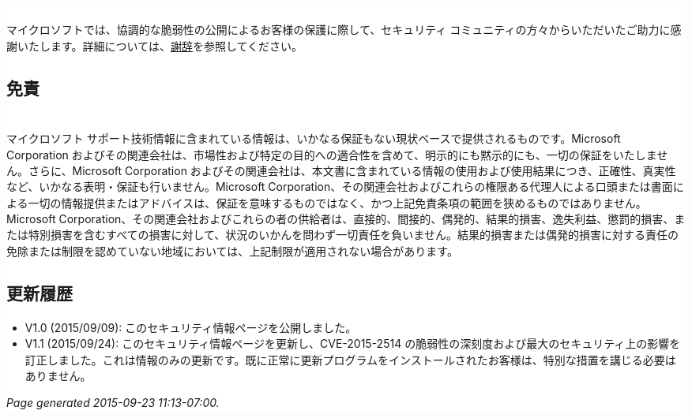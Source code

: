 <span id="sectionToggle7"></span>  
マイクロソフトでは、協調的な脆弱性の公開によるお客様の保護に際して、セキュリティ コミュニティの方々からいただいたご助力に感謝いたします。詳細については、[謝辞](https://technet.microsoft.com/library/security/dn903755.aspx)を参照してください。
  
免責  
----
  
<span id="sectionToggle8"></span>  
マイクロソフト サポート技術情報に含まれている情報は、いかなる保証もない現状ベースで提供されるものです。Microsoft Corporation およびその関連会社は、市場性および特定の目的への適合性を含めて、明示的にも黙示的にも、一切の保証をいたしません。さらに、Microsoft Corporation およびその関連会社は、本文書に含まれている情報の使用および使用結果につき、正確性、真実性など、いかなる表明・保証も行いません。Microsoft Corporation、その関連会社およびこれらの権限ある代理人による口頭または書面による一切の情報提供またはアドバイスは、保証を意味するものではなく、かつ上記免責条項の範囲を狭めるものではありません。Microsoft Corporation、その関連会社およびこれらの者の供給者は、直接的、間接的、偶発的、結果的損害、逸失利益、懲罰的損害、または特別損害を含むすべての損害に対して、状況のいかんを問わず一切責任を負いません。結果的損害または偶発的損害に対する責任の免除または制限を認めていない地域においては、上記制限が適用されない場合があります。
  
更新履歴  
--------
  
<span id="sectionToggle9"></span>  
-   V1.0 (2015/09/09): このセキュリティ情報ページを公開しました。  
-   V1.1 (2015/09/24): このセキュリティ情報ページを更新し、CVE-2015-2514 の脆弱性の深刻度および最大のセキュリティ上の影響を訂正しました。これは情報のみの更新です。既に正常に更新プログラムをインストールされたお客様は、特別な措置を講じる必要はありません。
  
*Page generated 2015-09-23 11:13-07:00.*
